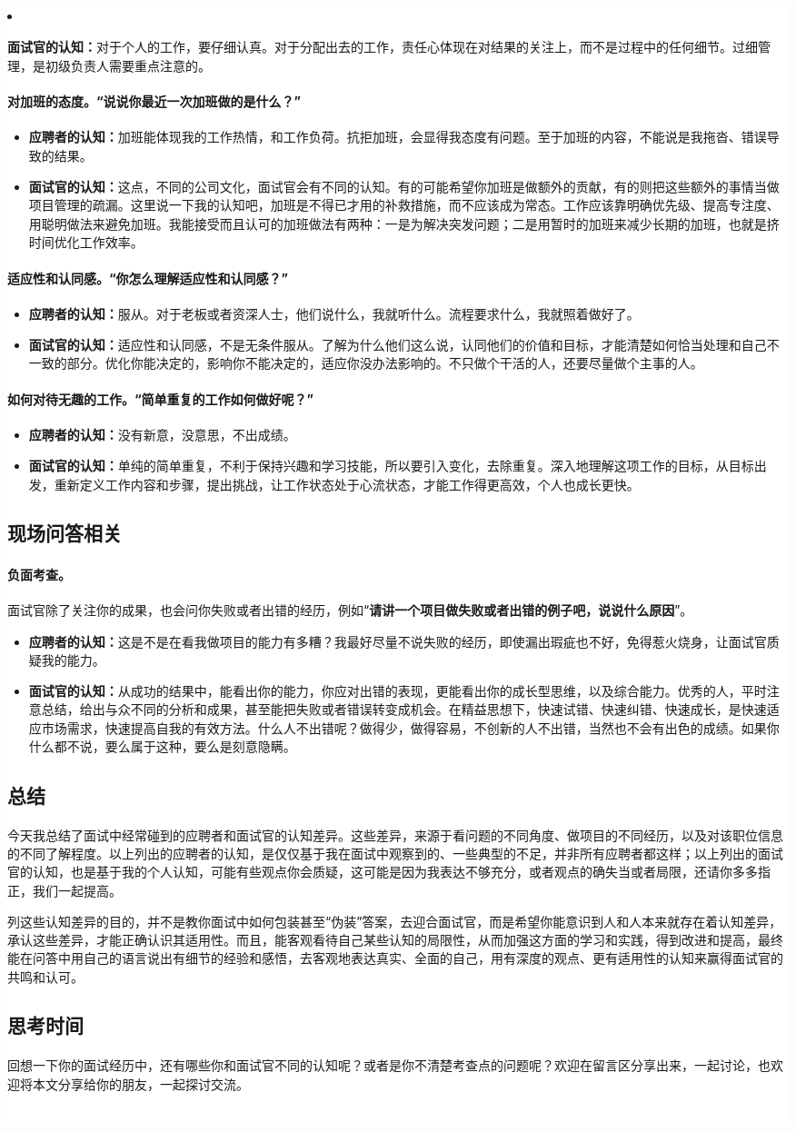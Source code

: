 </li>
<li>
<p><strong>面试官的认知：</strong>对于个人的工作，要仔细认真。对于分配出去的工作，责任心体现在对结果的关注上，而不是过程中的任何细节。过细管理，是初级负责人需要重点注意的。</p>
</li>
</ul><h4>对加班的态度。“说说你最近一次加班做的是什么？”</h4><ul>
<li>
<p><strong>应聘者的认知：</strong>加班能体现我的工作热情，和工作负荷。抗拒加班，会显得我态度有问题。至于加班的内容，不能说是我拖沓、错误导致的结果。</p>
</li>
<li>
<p><strong>面试官的认知：</strong>这点，不同的公司文化，面试官会有不同的认知。有的可能希望你加班是做额外的贡献，有的则把这些额外的事情当做项目管理的疏漏。这里说一下我的认知吧，加班是不得已才用的补救措施，而不应该成为常态。工作应该靠明确优先级、提高专注度、用聪明做法来避免加班。我能接受而且认可的加班做法有两种：一是为解决突发问题；二是用暂时的加班来减少长期的加班，也就是挤时间优化工作效率。</p>
</li>
</ul><h4>适应性和认同感。“你怎么理解适应性和认同感？”</h4><ul>
<li>
<p><strong>应聘者的认知：</strong>服从。对于老板或者资深人士，他们说什么，我就听什么。流程要求什么，我就照着做好了。</p>
</li>
<li>
<p><strong>面试官的认知：</strong>适应性和认同感，不是无条件服从。了解为什么他们这么说，认同他们的价值和目标，才能清楚如何恰当处理和自己不一致的部分。优化你能决定的，影响你不能决定的，适应你没办法影响的。不只做个干活的人，还要尽量做个主事的人。</p>
</li>
</ul><h4>如何对待无趣的工作。“简单重复的工作如何做好呢？”</h4><ul>
<li>
<p><strong>应聘者的认知：</strong>没有新意，没意思，不出成绩。</p>
</li>
<li>
<p><strong>面试官的认知：</strong>单纯的简单重复，不利于保持兴趣和学习技能，所以要引入变化，去除重复。深入地理解这项工作的目标，从目标出发，重新定义工作内容和步骤，提出挑战，让工作状态处于心流状态，才能工作得更高效，个人也成长更快。</p>
</li>
</ul><h2><span class="orange">现场问答相关</span></h2><h4>负面考查。</h4><p>面试官除了关注你的成果，也会问你失败或者出错的经历，例如“<strong>请讲一个项目做失败或者出错的例子吧，说说什么原因</strong>”。</p><ul>
<li>
<p><strong>应聘者的认知：</strong>这是不是在看我做项目的能力有多糟？我最好尽量不说失败的经历，即使漏出瑕疵也不好，免得惹火烧身，让面试官质疑我的能力。</p>
</li>
<li>
<p><strong>面试官的认知：</strong>从成功的结果中，能看出你的能力，你应对出错的表现，更能看出你的成长型思维，以及综合能力。优秀的人，平时注意总结，给出与众不同的分析和成果，甚至能把失败或者错误转变成机会。在精益思想下，快速试错、快速纠错、快速成长，是快速适应市场需求，快速提高自我的有效方法。什么人不出错呢？做得少，做得容易，不创新的人不出错，当然也不会有出色的成绩。如果你什么都不说，要么属于这种，要么是刻意隐瞒。</p>
</li>
</ul><h2>总结</h2><p>今天我总结了面试中经常碰到的应聘者和面试官的认知差异。这些差异，来源于看问题的不同角度、做项目的不同经历，以及对该职位信息的不同了解程度。以上列出的应聘者的认知，是仅仅基于我在面试中观察到的、一些典型的不足，并非所有应聘者都这样；以上列出的面试官的认知，也是基于我的个人认知，可能有些观点你会质疑，这可能是因为我表达不够充分，或者观点的确失当或者局限，还请你多多指正，我们一起提高。</p><p>列这些认知差异的目的，并不是教你面试中如何包装甚至“伪装”答案，去迎合面试官，而是希望你能意识到人和人本来就存在着认知差异，承认这些差异，才能正确认识其适用性。而且，能客观看待自己某些认知的局限性，从而加强这方面的学习和实践，得到改进和提高，最终能在问答中用自己的语言说出有细节的经验和感悟，去客观地表达真实、全面的自己，用有深度的观点、更有适用性的认知来赢得面试官的共鸣和认可。</p><h2>思考时间</h2><p>回想一下你的面试经历中，还有哪些你和面试官不同的认知呢？或者是你不清楚考查点的问题呢？欢迎在留言区分享出来，一起讨论，也欢迎将本文分享给你的朋友，一起探讨交流。</p><p><img src="https://static001.geekbang.org/resource/image/10/54/10e37c40fe7cfac5b0ca0710439ecf54.jpg" alt=""></p>